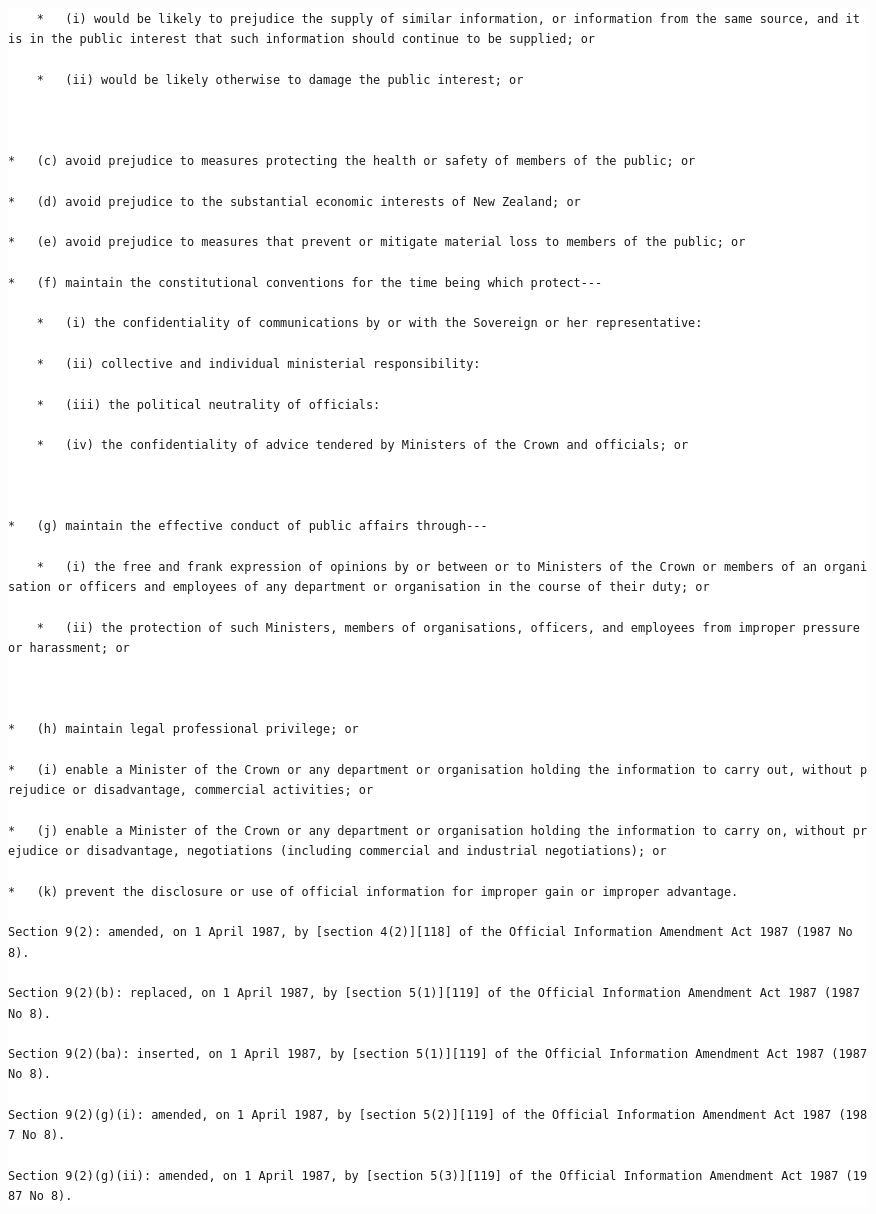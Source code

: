         *   (i) would be likely to prejudice the supply of similar information, or information from the same source, and it is in the public interest that such information should continue to be supplied; or
        
        *   (ii) would be likely otherwise to damage the public interest; or
        
        
    
    *   (c) avoid prejudice to measures protecting the health or safety of members of the public; or
    
    *   (d) avoid prejudice to the substantial economic interests of New Zealand; or
    
    *   (e) avoid prejudice to measures that prevent or mitigate material loss to members of the public; or
    
    *   (f) maintain the constitutional conventions for the time being which protect---
            
        *   (i) the confidentiality of communications by or with the Sovereign or her representative:
        
        *   (ii) collective and individual ministerial responsibility:
        
        *   (iii) the political neutrality of officials:
        
        *   (iv) the confidentiality of advice tendered by Ministers of the Crown and officials; or
        
        
    
    *   (g) maintain the effective conduct of public affairs through---
            
        *   (i) the free and frank expression of opinions by or between or to Ministers of the Crown or members of an organisation or officers and employees of any department or organisation in the course of their duty; or
        
        *   (ii) the protection of such Ministers, members of organisations, officers, and employees from improper pressure or harassment; or
        
        
    
    *   (h) maintain legal professional privilege; or
    
    *   (i) enable a Minister of the Crown or any department or organisation holding the information to carry out, without prejudice or disadvantage, commercial activities; or
    
    *   (j) enable a Minister of the Crown or any department or organisation holding the information to carry on, without prejudice or disadvantage, negotiations (including commercial and industrial negotiations); or
    
    *   (k) prevent the disclosure or use of official information for improper gain or improper advantage.
    
    Section 9(2): amended, on 1 April 1987, by [section 4(2)][118] of the Official Information Amendment Act 1987 (1987 No 8).
    
    Section 9(2)(b): replaced, on 1 April 1987, by [section 5(1)][119] of the Official Information Amendment Act 1987 (1987 No 8).
    
    Section 9(2)(ba): inserted, on 1 April 1987, by [section 5(1)][119] of the Official Information Amendment Act 1987 (1987 No 8).
    
    Section 9(2)(g)(i): amended, on 1 April 1987, by [section 5(2)][119] of the Official Information Amendment Act 1987 (1987 No 8).
    
    Section 9(2)(g)(ii): amended, on 1 April 1987, by [section 5(3)][119] of the Official Information Amendment Act 1987 (1987 No 8).
    